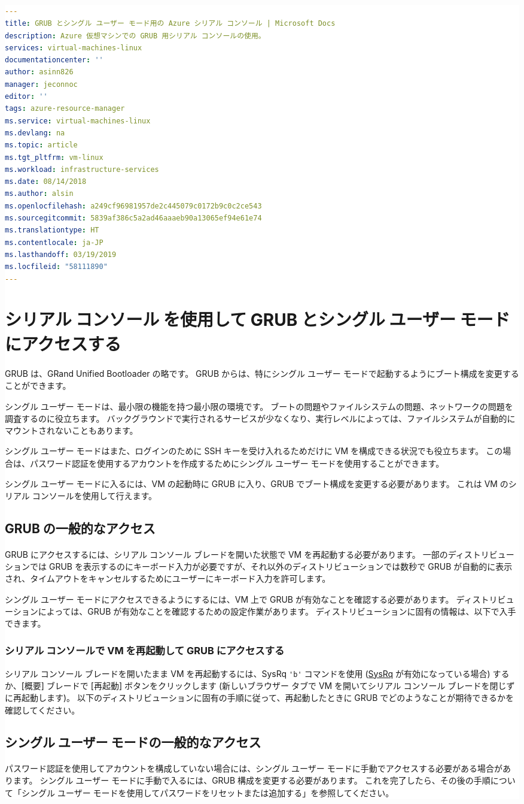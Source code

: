 ```yaml
---
title: GRUB とシングル ユーザー モード用の Azure シリアル コンソール | Microsoft Docs
description: Azure 仮想マシンでの GRUB 用シリアル コンソールの使用。
services: virtual-machines-linux
documentationcenter: ''
author: asinn826
manager: jeconnoc
editor: ''
tags: azure-resource-manager
ms.service: virtual-machines-linux
ms.devlang: na
ms.topic: article
ms.tgt_pltfrm: vm-linux
ms.workload: infrastructure-services
ms.date: 08/14/2018
ms.author: alsin
ms.openlocfilehash: a249cf96981957de2c445079c0172b9c0c2ce543
ms.sourcegitcommit: 5839af386c5a2ad46aaaeb90a13065ef94e61e74
ms.translationtype: HT
ms.contentlocale: ja-JP
ms.lasthandoff: 03/19/2019
ms.locfileid: "58111890"
---
```

# <a name="use-serial-console-to-access-grub-and-single-user-mode"></a>シリアル コンソール を使用して GRUB とシングル ユーザー モードにアクセスする
GRUB は、GRand Unified Bootloader の略です。 GRUB からは、特にシングル ユーザー モードで起動するようにブート構成を変更することができます。

シングル ユーザー モードは、最小限の機能を持つ最小限の環境です。 ブートの問題やファイルシステムの問題、ネットワークの問題を調査するのに役立ちます。 バックグラウンドで実行されるサービスが少なくなり、実行レベルによっては、ファイルシステムが自動的にマウントされないこともあります。

シングル ユーザー モードはまた、ログインのために SSH キーを受け入れるためだけに VM を構成できる状況でも役立ちます。 この場合は、パスワード認証を使用するアカウントを作成するためにシングル ユーザー モードを使用することができます。

シングル ユーザー モードに入るには、VM の起動時に GRUB に入り、GRUB でブート構成を変更する必要があります。 これは VM のシリアル コンソールを使用して行えます。

## <a name="general-grub-access"></a>GRUB の一般的なアクセス
GRUB にアクセスするには、シリアル コンソール ブレードを開いた状態で VM を再起動する必要があります。 一部のディストリビューションでは GRUB を表示するのにキーボード入力が必要ですが、それ以外のディストリビューションでは数秒で GRUB が自動的に表示され、タイムアウトをキャンセルするためにユーザーにキーボード入力を許可します。 

シングル ユーザー モードにアクセスできるようにするには、VM 上で GRUB が有効なことを確認する必要があります。 ディストリビューションによっては、GRUB が有効なことを確認するための設定作業があります。 ディストリビューションに固有の情報は、以下で入手できます。

### <a name="reboot-your-vm-to-access-grub-in-serial-console"></a>シリアル コンソールで VM を再起動して GRUB にアクセスする
シリアル コンソール ブレードを開いたまま VM を再起動するには、SysRq `'b'` コマンドを使用 ([SysRq](./serial-console-nmi-sysrq.md) が有効になっている場合) するか、[概要] ブレードで [再起動] ボタンをクリックします (新しいブラウザー タブで VM を開いてシリアル コンソール ブレードを閉じずに再起動します)。 以下のディストリビューションに固有の手順に従って、再起動したときに GRUB でどのようなことが期待できるかを確認してください。

## <a name="general-single-user-mode-access"></a>シングル ユーザー モードの一般的なアクセス
パスワード認証を使用してアカウントを構成していない場合には、シングル ユーザー モードに手動でアクセスする必要がある場合があります。 シングル ユーザー モードに手動で入るには、GRUB 構成を変更する必要があります。 これを完了したら、その後の手順について「シングル ユーザー モードを使用してパスワードをリセットまたは追加する」を参照してください。
